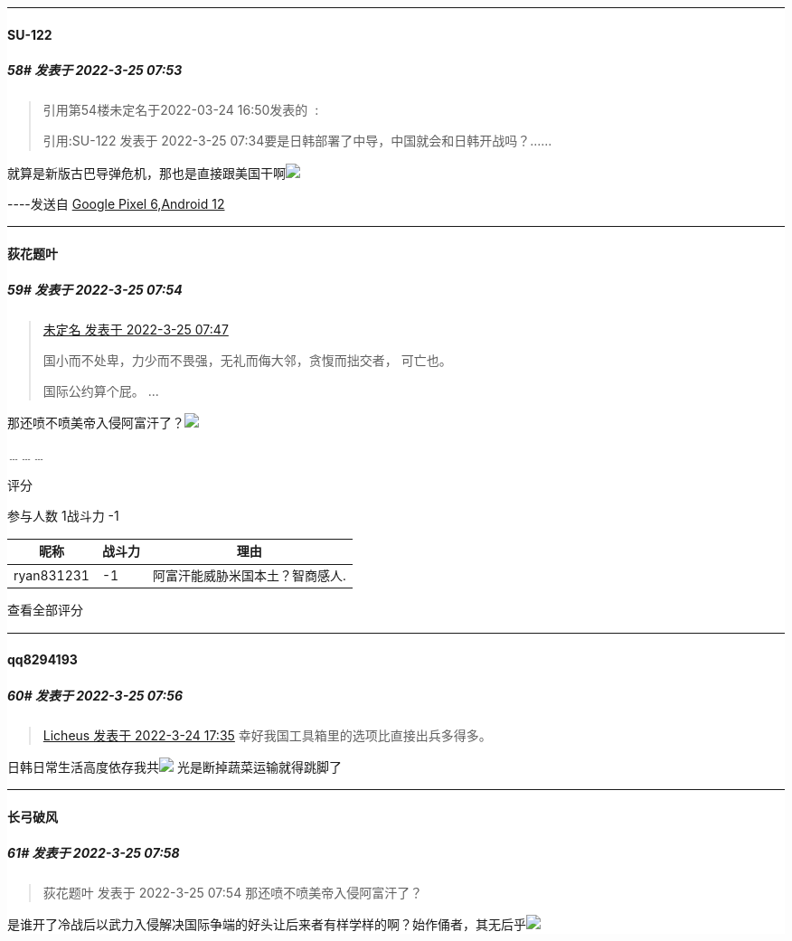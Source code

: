 *****

####  SU-122  
##### 58#       发表于 2022-3-25 07:53

<blockquote>引用第54楼未定名于2022-03-24 16:50发表的  :

引用:SU-122 发表于 2022-3-25 07:34要是日韩部署了中导，中国就会和日韩开战吗？......</blockquote>
就算是新版古巴导弹危机，那也是直接跟美国干啊<img src="https://static.saraba1st.com/image/smiley/face2017/037.png" referrerpolicy="no-referrer">

----发送自 [Google Pixel 6,Android 12](http://stage1.5j4m.com/?1.37)

*****

####  荻花题叶  
##### 59#       发表于 2022-3-25 07:54

<blockquote><a href="httphttps://bbs.saraba1st.com/2b/forum.php?mod=redirect&amp;goto=findpost&amp;pid=55176154&amp;ptid=2059821" target="_blank">未定名 发表于 2022-3-25 07:47</a>

国小而不处卑，力少而不畏强，无礼而侮大邻，贪愎而拙交者， 可亡也。

国际公约算个屁。 ...</blockquote>
那还喷不喷美帝入侵阿富汗了？<img src="https://static.saraba1st.com/image/smiley/face2017/067.png" referrerpolicy="no-referrer">

﹍﹍﹍

评分

 参与人数 1战斗力 -1

|昵称|战斗力|理由|
|----|---|---|
| ryan831231|-1|阿富汗能威胁米国本土？智商感人.|

查看全部评分

*****

####  qq8294193  
##### 60#       发表于 2022-3-25 07:56

<blockquote><a href="httphttps://bbs.saraba1st.com/2b/forum.php?mod=redirect&amp;goto=findpost&amp;pid=55176108&amp;ptid=2059821" target="_blank">Licheus 发表于 2022-3-24 17:35</a>
幸好我国工具箱里的选项比直接出兵多得多。</blockquote>
日韩日常生活高度依存我共<img src="https://static.saraba1st.com/image/smiley/face2017/067.png" referrerpolicy="no-referrer"> 光是断掉蔬菜运输就得跳脚了



*****

####  长弓破风  
##### 61#       发表于 2022-3-25 07:58

<blockquote>荻花题叶 发表于 2022-3-25 07:54
那还喷不喷美帝入侵阿富汗了？</blockquote>
是谁开了冷战后以武力入侵解决国际争端的好头让后来者有样学样的啊？始作俑者，其无后乎<img src="https://static.saraba1st.com/image/smiley/face2017/067.png" referrerpolicy="no-referrer">
